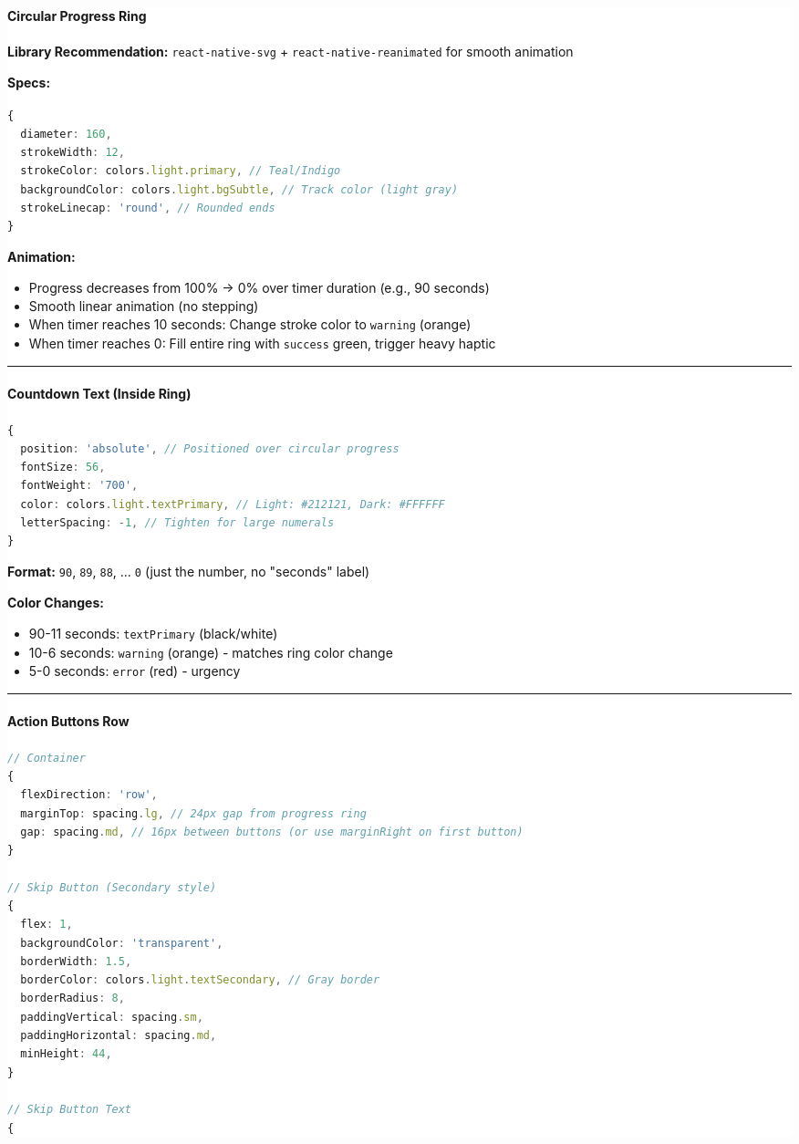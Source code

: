 
#### Circular Progress Ring

**Library Recommendation:** `react-native-svg` + `react-native-reanimated` for smooth animation

**Specs:**
```typescript
{
  diameter: 160,
  strokeWidth: 12,
  strokeColor: colors.light.primary, // Teal/Indigo
  backgroundColor: colors.light.bgSubtle, // Track color (light gray)
  strokeLinecap: 'round', // Rounded ends
}
```

**Animation:**
- Progress decreases from 100% → 0% over timer duration (e.g., 90 seconds)
- Smooth linear animation (no stepping)
- When timer reaches 10 seconds: Change stroke color to `warning` (orange)
- When timer reaches 0: Fill entire ring with `success` green, trigger heavy haptic

---

#### Countdown Text (Inside Ring)
```typescript
{
  position: 'absolute', // Positioned over circular progress
  fontSize: 56,
  fontWeight: '700',
  color: colors.light.textPrimary, // Light: #212121, Dark: #FFFFFF
  letterSpacing: -1, // Tighten for large numerals
}
```

**Format:** `90`, `89`, `88`, ... `0` (just the number, no "seconds" label)

**Color Changes:**
- 90-11 seconds: `textPrimary` (black/white)
- 10-6 seconds: `warning` (orange) - matches ring color change
- 5-0 seconds: `error` (red) - urgency

---

#### Action Buttons Row
```typescript
// Container
{
  flexDirection: 'row',
  marginTop: spacing.lg, // 24px gap from progress ring
  gap: spacing.md, // 16px between buttons (or use marginRight on first button)
}

// Skip Button (Secondary style)
{
  flex: 1,
  backgroundColor: 'transparent',
  borderWidth: 1.5,
  borderColor: colors.light.textSecondary, // Gray border
  borderRadius: 8,
  paddingVertical: spacing.sm,
  paddingHorizontal: spacing.md,
  minHeight: 44,
}

// Skip Button Text
{
```